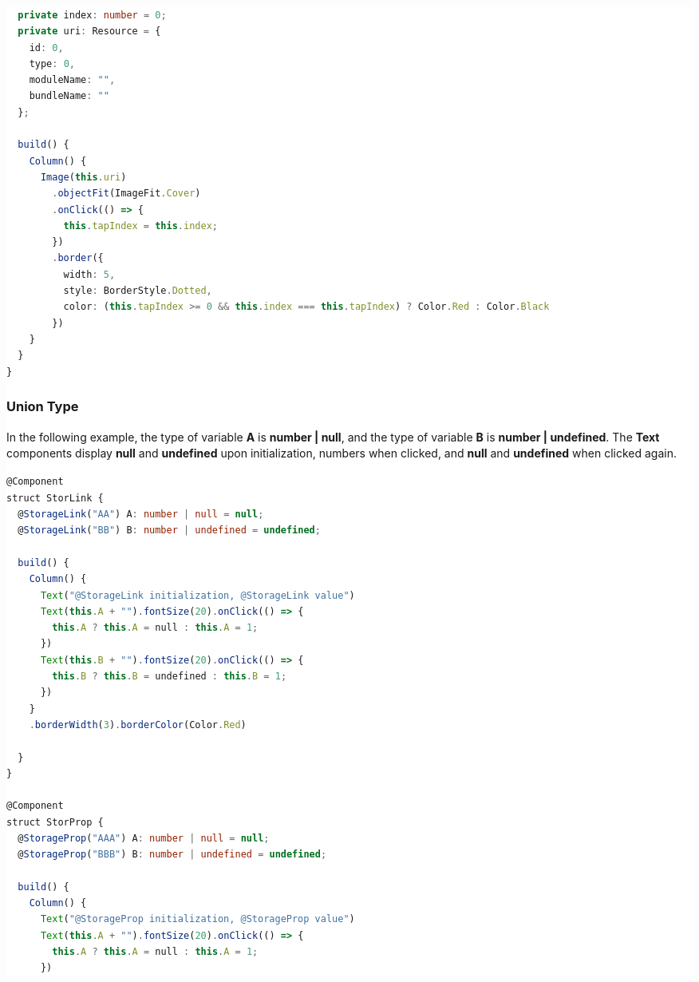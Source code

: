 ```ts
  private index: number = 0;
  private uri: Resource = {
    id: 0,
    type: 0,
    moduleName: "",
    bundleName: ""
  };

  build() {
    Column() {
      Image(this.uri)
        .objectFit(ImageFit.Cover)
        .onClick(() => {
          this.tapIndex = this.index;
        })
        .border({
          width: 5,
          style: BorderStyle.Dotted,
          color: (this.tapIndex >= 0 && this.index === this.tapIndex) ? Color.Red : Color.Black
        })
    }
  }
}
```


### Union Type

In the following example, the type of variable **A** is **number | null**, and the type of variable **B** is **number | undefined**. The **Text** components display **null** and **undefined** upon initialization, numbers when clicked, and **null** and **undefined** when clicked again.

```ts
@Component
struct StorLink {
  @StorageLink("AA") A: number | null = null;
  @StorageLink("BB") B: number | undefined = undefined;

  build() {
    Column() {
      Text("@StorageLink initialization, @StorageLink value")
      Text(this.A + "").fontSize(20).onClick(() => {
        this.A ? this.A = null : this.A = 1;
      })
      Text(this.B + "").fontSize(20).onClick(() => {
        this.B ? this.B = undefined : this.B = 1;
      })
    }
    .borderWidth(3).borderColor(Color.Red)

  }
}

@Component
struct StorProp {
  @StorageProp("AAA") A: number | null = null;
  @StorageProp("BBB") B: number | undefined = undefined;

  build() {
    Column() {
      Text("@StorageProp initialization, @StorageProp value")
      Text(this.A + "").fontSize(20).onClick(() => {
        this.A ? this.A = null : this.A = 1;
      })
```